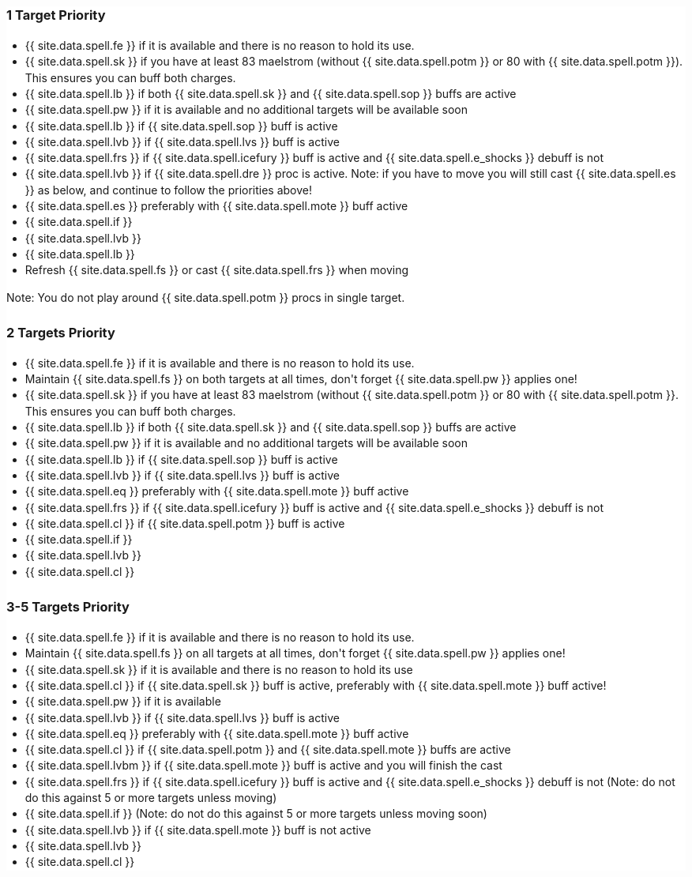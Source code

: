 ### 1 Target Priority
 - {{ site.data.spell.fe }} if it is available and there is no reason to hold its use.
 - {{ site.data.spell.sk }} if you have at least 83 maelstrom (without {{ site.data.spell.potm }} or 80 with {{ site.data.spell.potm }}). This ensures you can buff both charges.
 - {{ site.data.spell.lb }} if both {{ site.data.spell.sk }} and {{ site.data.spell.sop }} buffs are active
 - {{ site.data.spell.pw }} if it is available and no additional targets will be available soon
 - {{ site.data.spell.lb }} if {{ site.data.spell.sop }} buff is active
 - {{ site.data.spell.lvb }} if {{ site.data.spell.lvs }} buff is active
 - {{ site.data.spell.frs }} if {{ site.data.spell.icefury }} buff is active and {{ site.data.spell.e_shocks }} debuff is not
 - {{ site.data.spell.lvb }} if {{ site.data.spell.dre }} proc is active. Note: if you have to move you will still cast {{ site.data.spell.es }} as below, and continue to follow the priorities above!
 - {{ site.data.spell.es }} preferably with {{ site.data.spell.mote }} buff active
 - {{ site.data.spell.if }}
 - {{ site.data.spell.lvb }}
 - {{ site.data.spell.lb }}
 - Refresh {{ site.data.spell.fs }} or cast {{ site.data.spell.frs }} when moving

  Note: You do not play around {{ site.data.spell.potm }} procs in single target.

### 2 Targets Priority
 - {{ site.data.spell.fe }} if it is available and there is no reason to hold its use.
 - Maintain {{ site.data.spell.fs }} on both targets at all times, don't forget {{ site.data.spell.pw }} applies one!
 - {{ site.data.spell.sk }} if you have at least 83 maelstrom (without {{ site.data.spell.potm }} or 80 with {{ site.data.spell.potm }}. This ensures you can buff both charges.
 - {{ site.data.spell.lb }} if both {{ site.data.spell.sk }} and {{ site.data.spell.sop }} buffs are active
 - {{ site.data.spell.pw }} if it is available and no additional targets will be available soon
 - {{ site.data.spell.lb }} if {{ site.data.spell.sop }} buff is active
 - {{ site.data.spell.lvb }} if {{ site.data.spell.lvs }} buff is active
 - {{ site.data.spell.eq }} preferably with {{ site.data.spell.mote }} buff active
 - {{ site.data.spell.frs }} if {{ site.data.spell.icefury }} buff is active and {{ site.data.spell.e_shocks }} debuff is not
 - {{ site.data.spell.cl }} if {{ site.data.spell.potm }} buff is active
 - {{ site.data.spell.if }}
 - {{ site.data.spell.lvb }}
 - {{ site.data.spell.cl }}

### 3-5 Targets Priority
 - {{ site.data.spell.fe }} if it is available and there is no reason to hold its use.
 - Maintain {{ site.data.spell.fs }} on all targets at all times, don't forget {{ site.data.spell.pw }} applies one!
 - {{ site.data.spell.sk }} if it is available and there is no reason to hold its use
 - {{ site.data.spell.cl }} if {{ site.data.spell.sk }} buff is active, preferably with {{ site.data.spell.mote }} buff active!
 - {{ site.data.spell.pw }} if it is available
 - {{ site.data.spell.lvb }} if {{ site.data.spell.lvs }} buff is active
 - {{ site.data.spell.eq }} preferably with {{ site.data.spell.mote }} buff active
 - {{ site.data.spell.cl }} if {{ site.data.spell.potm }} and {{ site.data.spell.mote }} buffs are active
 - {{ site.data.spell.lvbm }} if {{ site.data.spell.mote }} buff is active and you will finish the cast
 - {{ site.data.spell.frs }} if {{ site.data.spell.icefury }} buff is active and {{ site.data.spell.e_shocks }} debuff is not (Note: do not do this against 5 or more targets unless moving)
 - {{ site.data.spell.if }} (Note: do not do this against 5 or more targets unless moving soon)
 - {{ site.data.spell.lvb }} if {{ site.data.spell.mote }} buff is not active
 - {{ site.data.spell.lvb }}
 - {{ site.data.spell.cl }}
